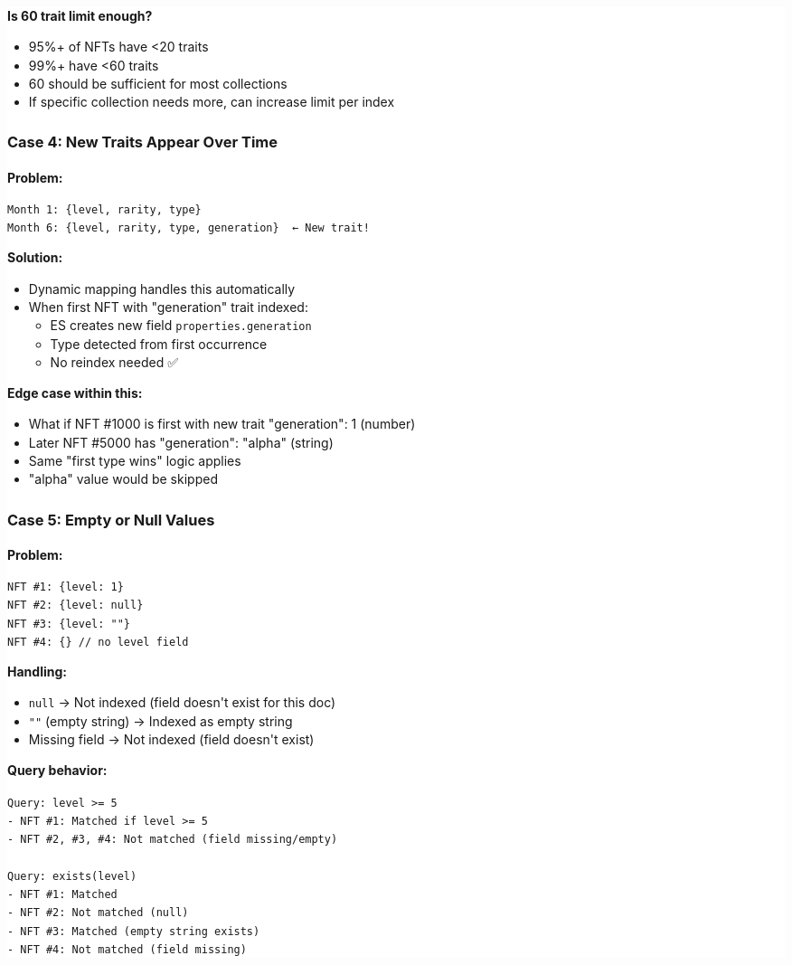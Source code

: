 **Is 60 trait limit enough?**
- 95%+ of NFTs have <20 traits
- 99%+ have <60 traits
- 60 should be sufficient for most collections
- If specific collection needs more, can increase limit per index

### Case 4: New Traits Appear Over Time

**Problem:**
```
Month 1: {level, rarity, type}
Month 6: {level, rarity, type, generation}  ← New trait!
```

**Solution:**
- Dynamic mapping handles this automatically
- When first NFT with "generation" trait indexed:
  - ES creates new field `properties.generation`
  - Type detected from first occurrence
  - No reindex needed ✅

**Edge case within this:**
- What if NFT #1000 is first with new trait "generation": 1 (number)
- Later NFT #5000 has "generation": "alpha" (string)
- Same "first type wins" logic applies
- "alpha" value would be skipped

### Case 5: Empty or Null Values

**Problem:**
```
NFT #1: {level: 1}
NFT #2: {level: null}
NFT #3: {level: ""}
NFT #4: {} // no level field
```

**Handling:**
- `null` → Not indexed (field doesn't exist for this doc)
- `""` (empty string) → Indexed as empty string
- Missing field → Not indexed (field doesn't exist)

**Query behavior:**
```
Query: level >= 5
- NFT #1: Matched if level >= 5
- NFT #2, #3, #4: Not matched (field missing/empty)

Query: exists(level)
- NFT #1: Matched
- NFT #2: Not matched (null)
- NFT #3: Matched (empty string exists)
- NFT #4: Not matched (field missing)
```
